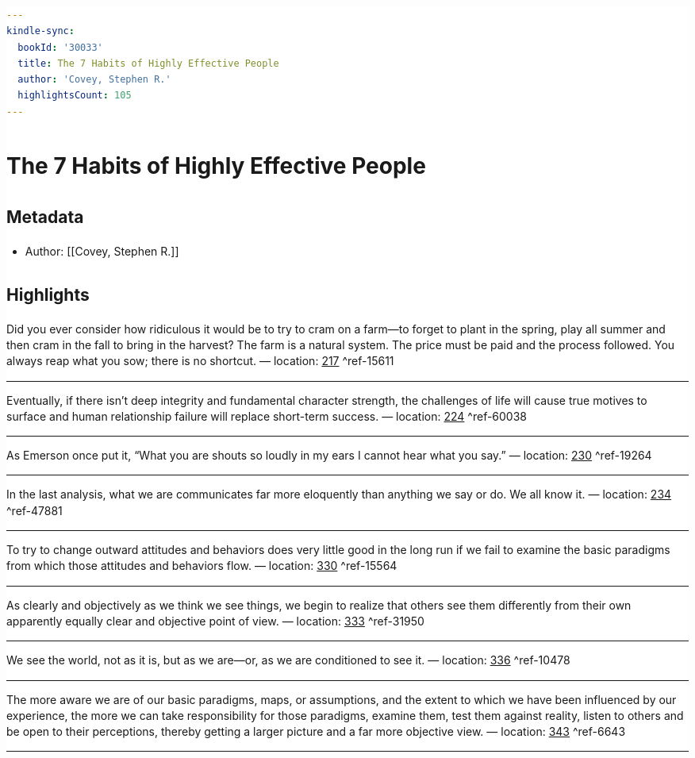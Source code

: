 ```yaml
---
kindle-sync:
  bookId: '30033'
  title: The 7 Habits of Highly Effective People
  author: 'Covey, Stephen R.'
  highlightsCount: 105
---
```

# The 7 Habits of Highly Effective People
## Metadata
* Author: [[Covey, Stephen R.]]

## Highlights
Did you ever consider how ridiculous it would be to try to cram on a farm—to forget to plant in the spring, play all summer and then cram in the fall to bring in the harvest? The farm is a natural system. The price must be paid and the process followed. You always reap what you sow; there is no shortcut. — location: [217]() ^ref-15611

---
Eventually, if there isn’t deep integrity and fundamental character strength, the challenges of life will cause true motives to surface and human relationship failure will replace short-term success. — location: [224]() ^ref-60038

---
As Emerson once put it, “What you are shouts so loudly in my ears I cannot hear what you say.” — location: [230]() ^ref-19264

---
In the last analysis, what we are communicates far more eloquently than anything we say or do. We all know it. — location: [234]() ^ref-47881

---
To try to change outward attitudes and behaviors does very little good in the long run if we fail to examine the basic paradigms from which those attitudes and behaviors flow. — location: [330]() ^ref-15564

---
As clearly and objectively as we think we see things, we begin to realize that others see them differently from their own apparently equally clear and objective point of view. — location: [333]() ^ref-31950

---
We see the world, not as it is, but as we are—or, as we are conditioned to see it. — location: [336]() ^ref-10478

---
The more aware we are of our basic paradigms, maps, or assumptions, and the extent to which we have been influenced by our experience, the more we can take responsibility for those paradigms, examine them, test them against reality, listen to others and be open to their perceptions, thereby getting a larger picture and a far more objective view. — location: [343]() ^ref-6643

---